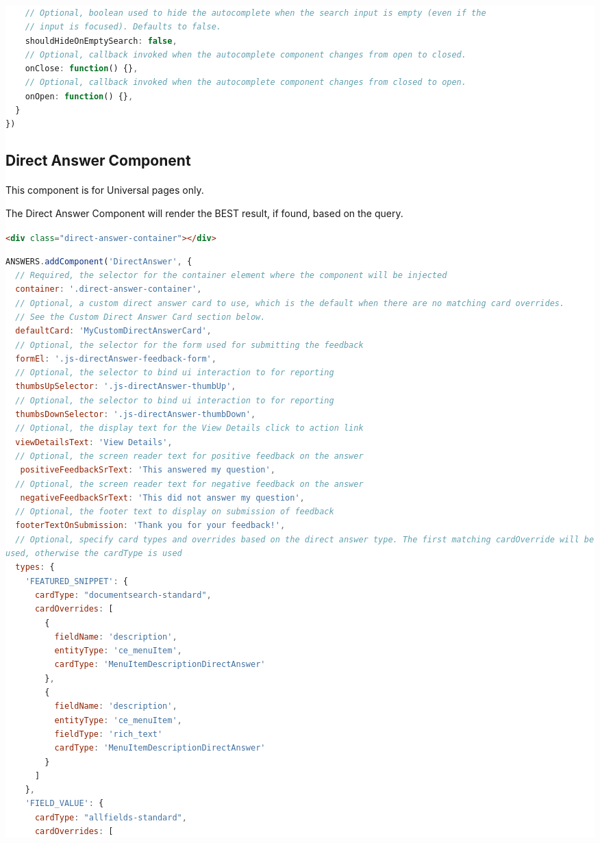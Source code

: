 ```js
    // Optional, boolean used to hide the autocomplete when the search input is empty (even if the
    // input is focused). Defaults to false.
    shouldHideOnEmptySearch: false,
    // Optional, callback invoked when the autocomplete component changes from open to closed.
    onClose: function() {},
    // Optional, callback invoked when the autocomplete component changes from closed to open.
    onOpen: function() {},
  }
})
```

## Direct Answer Component

This component is for Universal pages only.

The Direct Answer Component will render the BEST result, if found, based on the query.

```html
<div class="direct-answer-container"></div>
```

```js
ANSWERS.addComponent('DirectAnswer', {
  // Required, the selector for the container element where the component will be injected
  container: '.direct-answer-container',
  // Optional, a custom direct answer card to use, which is the default when there are no matching card overrides.
  // See the Custom Direct Answer Card section below.
  defaultCard: 'MyCustomDirectAnswerCard',
  // Optional, the selector for the form used for submitting the feedback
  formEl: '.js-directAnswer-feedback-form',
  // Optional, the selector to bind ui interaction to for reporting
  thumbsUpSelector: '.js-directAnswer-thumbUp',
  // Optional, the selector to bind ui interaction to for reporting
  thumbsDownSelector: '.js-directAnswer-thumbDown',
  // Optional, the display text for the View Details click to action link
  viewDetailsText: 'View Details',
  // Optional, the screen reader text for positive feedback on the answer
   positiveFeedbackSrText: 'This answered my question',
  // Optional, the screen reader text for negative feedback on the answer
   negativeFeedbackSrText: 'This did not answer my question',
  // Optional, the footer text to display on submission of feedback
  footerTextOnSubmission: 'Thank you for your feedback!',
  // Optional, specify card types and overrides based on the direct answer type. The first matching cardOverride will be used, otherwise the cardType is used
  types: {
    'FEATURED_SNIPPET': {
      cardType: "documentsearch-standard",
      cardOverrides: [
        {
          fieldName: 'description',
          entityType: 'ce_menuItem',
          cardType: 'MenuItemDescriptionDirectAnswer'
        },
        {
          fieldName: 'description',
          entityType: 'ce_menuItem',
          fieldType: 'rich_text'
          cardType: 'MenuItemDescriptionDirectAnswer'
        }
      ]
    },
    'FIELD_VALUE': {
      cardType: "allfields-standard",
      cardOverrides: [
```